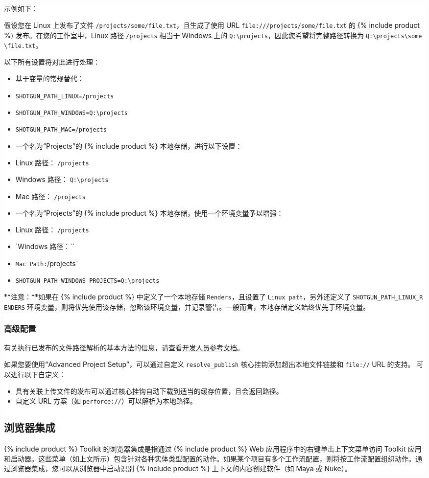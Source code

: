 示例如下：

假设您在 Linux 上发布了文件 `/projects/some/file.txt`，且生成了使用 URL `file:///projects/some/file.txt` 的 {% include product %} 发布。在您的工作室中，Linux 路径 `/projects` 相当于 Windows 上的 `Q:\projects`，因此您希望将完整路径转换为 `Q:\projects\some\file.txt`。

以下所有设置将对此进行处理：

- 基于变量的常规替代：
- `SHOTGUN_PATH_LINUX=/projects`
- `SHOTGUN_PATH_WINDOWS=Q:\projects`
- `SHOTGUN_PATH_MAC=/projects`

- 一个名为“Projects”的 {% include product %} 本地存储，进行以下设置：

- Linux 路径：  `/projects`
- Windows 路径：  `Q:\projects`
- Mac 路径：  `/projects`

- 一个名为“Projects”的 {% include product %} 本地存储，使用一个环境变量予以增强：

- Linux 路径：  `/projects`
- `Windows 路径：``
- `Mac Path:`/projects`
- `SHOTGUN_PATH_WINDOWS_PROJECTS=Q:\projects`

**注意：**如果在 {% include product %} 中定义了一个本地存储 `Renders`，且设置了 `Linux path`，另外还定义了 `SHOTGUN_PATH_LINUX_RENDERS` 环境变量，则将优先使用该存储，忽略该环境变量，并记录警告。一般而言，本地存储定义始终优先于环境变量。

### 高级配置

有关执行已发布的文件路径解析的基本方法的信息，请查看[开发人员参考文档](http://developer.shotgunsoftware.com/tk-core/utils.html#sgtk.util.resolve_publish_path)。

如果您要使用“Advanced Project Setup”，可以通过自定义 `resolve_publish` 核心挂钩添加超出本地文件链接和 `file://` URL 的支持。 可以进行以下自定义：

- 具有关联上传文件的发布可以通过核心挂钩自动下载到适当的缓存位置，且会返回路径。
- 自定义 URL 方案（如 `perforce://`）可以解析为本地路径。

## 浏览器集成

{% include product %} Toolkit 的浏览器集成是指通过 {% include product %} Web 应用程序中的右键单击上下文菜单访问 Toolkit 应用和启动器。这些菜单（如上文所示）包含针对各种实体类型配置的动作。如果某个项目有多个工作流配置，则将按工作流配置组织动作。通过浏览器集成，您可以从浏览器中启动识别 {% include product %} 上下文的内容创建软件（如 Maya 或 Nuke）。
